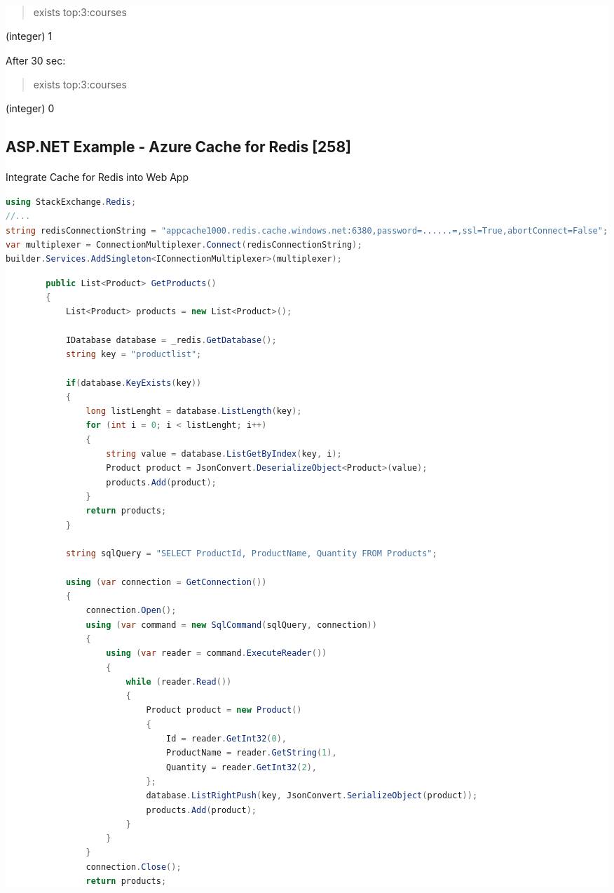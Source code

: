 >exists top:3:courses

(integer) 1

After 30 sec:

>exists top:3:courses

(integer) 0

## ASP.NET Example - Azure Cache for Redis [258]

Integrate Cache for Redis into Web App

```cs
using StackExchange.Redis;
//...
string redisConnectionString = "appcache1000.redis.cache.windows.net:6380,password=......=,ssl=True,abortConnect=False";
var multiplexer = ConnectionMultiplexer.Connect(redisConnectionString);
builder.Services.AddSingleton<IConnectionMultiplexer>(multiplexer);
```

```cs
        public List<Product> GetProducts()
        {
            List<Product> products = new List<Product>();

            IDatabase database = _redis.GetDatabase();
            string key = "productlist";

            if(database.KeyExists(key))
            {
                long listLenght = database.ListLength(key);
                for (int i = 0; i < listLenght; i++)
                {
                    string value = database.ListGetByIndex(key, i);
                    Product product = JsonConvert.DeserializeObject<Product>(value);
                    products.Add(product);
                }
                return products;
            }

            string sqlQuery = "SELECT ProductId, ProductName, Quantity FROM Products";

            using (var connection = GetConnection())
            {
                connection.Open();
                using (var command = new SqlCommand(sqlQuery, connection))
                {
                    using (var reader = command.ExecuteReader())
                    {
                        while (reader.Read())
                        {
                            Product product = new Product()
                            {
                                Id = reader.GetInt32(0),
                                ProductName = reader.GetString(1),
                                Quantity = reader.GetInt32(2),
                            };
                            database.ListRightPush(key, JsonConvert.SerializeObject(product));
                            products.Add(product);
                        }
                    }
                }
                connection.Close();
                return products;
```